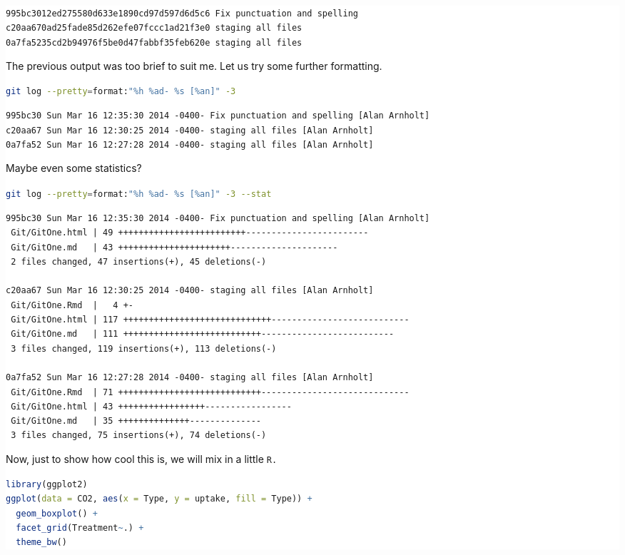 ```
995bc3012ed275580d633e1890cd97d597d6d5c6 Fix punctuation and spelling
c20aa670ad25fade85d262efe07fccc1ad21f3e0 staging all files
0a7fa5235cd2b94976f5be0d47fabbf35feb620e staging all files
```


The previous output was too brief to suit me.  Let us try some further formatting.


```bash
git log --pretty=format:"%h %ad- %s [%an]" -3
```

```
995bc30 Sun Mar 16 12:35:30 2014 -0400- Fix punctuation and spelling [Alan Arnholt]
c20aa67 Sun Mar 16 12:30:25 2014 -0400- staging all files [Alan Arnholt]
0a7fa52 Sun Mar 16 12:27:28 2014 -0400- staging all files [Alan Arnholt]
```


Maybe even some statistics?


```bash
git log --pretty=format:"%h %ad- %s [%an]" -3 --stat
```

```
995bc30 Sun Mar 16 12:35:30 2014 -0400- Fix punctuation and spelling [Alan Arnholt]
 Git/GitOne.html | 49 +++++++++++++++++++++++++------------------------
 Git/GitOne.md   | 43 ++++++++++++++++++++++---------------------
 2 files changed, 47 insertions(+), 45 deletions(-)

c20aa67 Sun Mar 16 12:30:25 2014 -0400- staging all files [Alan Arnholt]
 Git/GitOne.Rmd  |   4 +-
 Git/GitOne.html | 117 +++++++++++++++++++++++++++++---------------------------
 Git/GitOne.md   | 111 +++++++++++++++++++++++++++--------------------------
 3 files changed, 119 insertions(+), 113 deletions(-)

0a7fa52 Sun Mar 16 12:27:28 2014 -0400- staging all files [Alan Arnholt]
 Git/GitOne.Rmd  | 71 ++++++++++++++++++++++++++++-----------------------------
 Git/GitOne.html | 43 +++++++++++++++++-----------------
 Git/GitOne.md   | 35 ++++++++++++++--------------
 3 files changed, 75 insertions(+), 74 deletions(-)
```


Now, just to show how cool this is, we will mix in a little `R.`


```r
library(ggplot2)
ggplot(data = CO2, aes(x = Type, y = uptake, fill = Type)) + 
  geom_boxplot() +
  facet_grid(Treatment~.) +
  theme_bw()
```
